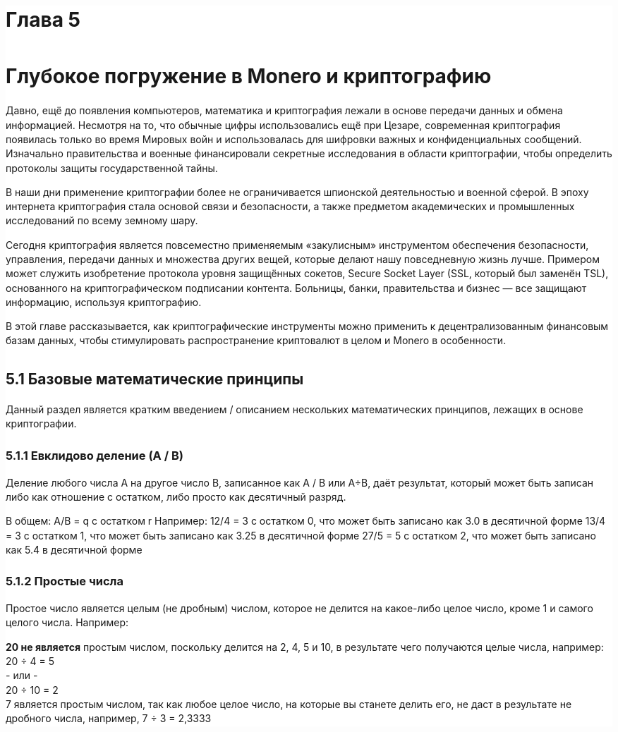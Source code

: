 # Глава 5

# Глубокое погружение в Monero и криптографию

Давно, ещё до появления компьютеров, математика и криптография лежали в основе передачи данных и обмена информацией. Несмотря на то, что обычные цифры использовались ещё при Цезаре, современная криптография появилась только во время Мировых войн и использовалась для шифровки важных и конфиденциальных сообщений. Изначально правительства и военные финансировали секретные исследования в области криптографии, чтобы определить протоколы защиты государственной тайны.

В наши дни применение криптографии более не ограничивается шпионской деятельностью и военной сферой. В эпоху интернета криптография стала основой связи и безопасности, а также предметом академических и промышленных исследований по всему земному шару.

Сегодня криптография является повсеместно применяемым «закулисным» инструментом обеспечения безопасности, управления, передачи данных и множества других вещей, которые делают нашу повседневную жизнь лучше. Примером может служить изобретение протокола уровня защищённых сокетов, Secure Socket Layer (SSL, который был заменён TSL), основанного на криптографическом подписании контента. Больницы, банки, правительства и бизнес — все защищают информацию, используя криптографию.

В этой главе рассказывается, как криптографические инструменты можно применить к децентрализованным финансовым базам данных, чтобы стимулировать распространение криптовалют в целом и Monero в особенности.

## 5.1 Базовые математические принципы

Данный раздел является кратким введением / описанием нескольких математических принципов, лежащих в основе криптографии.

### 5.1.1 Евклидово деление (A / B)

Деление любого числа A на другое число B, записанное как A / B или A÷B, даёт результат, который может быть записан либо как отношение с остатком, либо просто как десятичный разряд.

В общем:
A/B = q с остатком r
Например:
12/4 = 3 с остатком 0, что может быть записано как 3.0
в десятичной форме
13/4 = 3 с остатком 1, что может быть записано как 3.25
в десятичной форме
27/5 = 5 с остатком 2, что может быть записано как 5.4
в десятичной форме

### 5.1.2 Простые числа

Простое число является целым (не дробным) числом, которое не делится на какое-либо целое число, кроме 1 и самого целого числа. Например:

**20 не является** простым числом, поскольку делится на 2, 4, 5 и 10, в результате чего получаются целые числа, например:  
	20 ÷ 4 = 5  
	- или -  
         20 ÷ 10 = 2  
7 является простым числом, так как любое целое число, на которые вы станете делить его, не даст в результате не дробного числа,
например, 7 ÷ 3 = 2,3333

